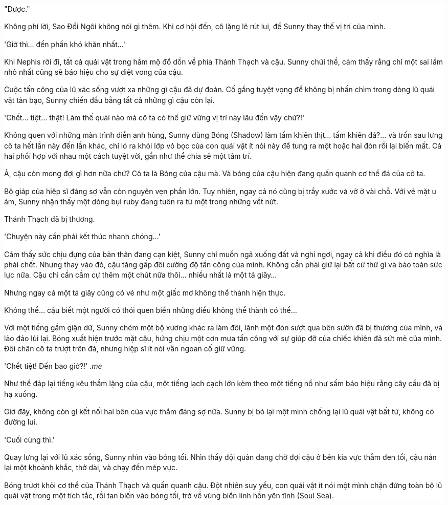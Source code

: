 "Được."

Không phí lời, Sao Đổi Ngôi không nói gì thêm. Khi cơ hội đến, cô lặng lẽ rút lui, để Sunny thay thế vị trí của mình.

'Giờ thì… đến phần khó khăn nhất…'

Khi Nephis rời đi, tất cả quái vật trong hầm mộ đổ dồn về phía Thánh Thạch và cậu. Sunny chửi thề, cảm thấy rằng chỉ một sai lầm nhỏ nhất cũng sẽ báo hiệu cho sự diệt vong của cậu.

Cuộc tấn công của lũ xác sống vượt xa những gì cậu đã dự đoán. Cố gắng tuyệt vọng để không bị nhấn chìm trong dòng lũ quái vật tàn bạo, Sunny chiến đấu bằng tất cả những gì cậu còn lại.

'Chết… tiệt… thật! Làm thế quái nào mà cô ta có thể giữ vững vị trí này lâu đến vậy chứ?!'

Không quen với những màn trình diễn anh hùng, Sunny dùng Bóng (Shadow) làm tấm khiên thịt… tấm khiên đá?... và trốn sau lưng cô ta hết lần này đến lần khác, chỉ ló ra khỏi lớp vỏ bọc của con quái vật ít nói này để tung ra một hoặc hai đòn rồi lại biến mất. Cả hai phối hợp với nhau một cách tuyệt vời, gần như thể chia sẻ một tâm trí.

À, cậu còn mong đợi gì hơn nữa chứ? Cô ta là Bóng của cậu mà. Và bóng của cậu hiện đang quấn quanh cơ thể đá của cô ta.

Bộ giáp của hiệp sĩ đáng sợ vẫn còn nguyên vẹn phần lớn. Tuy nhiên, ngay cả nó cũng bị trầy xước và vỡ ở vài chỗ. Với vẻ mặt u ám, Sunny nhận thấy một dòng bụi ruby đang tuôn ra từ một trong những vết nứt.

Thánh Thạch đã bị thương.

'Chuyện này cần phải kết thúc nhanh chóng…'

Cảm thấy sức chịu đựng của bản thân đang cạn kiệt, Sunny chỉ muốn ngã xuống đất và nghỉ ngơi, ngay cả khi điều đó có nghĩa là phải chết. Nhưng thay vào đó, cậu tăng gấp đôi cường độ tấn công của mình. Không cần phải giữ lại bất cứ thứ gì và bảo toàn sức lực nữa. Cậu chỉ cần cầm cự thêm một chút nữa thôi… nhiều nhất là một tá giây…

Nhưng ngay cả một tá giây cũng có vẻ như một giấc mơ không thể thành hiện thực.

Không thể… cậu biết một người có thói quen biến những điều không thể thành có thể…

Với một tiếng gầm giận dữ, Sunny chém một bộ xương khác ra làm đôi, lãnh một đòn sượt qua bên sườn đã bị thương của mình, và lảo đảo lùi lại. Bóng xuất hiện trước mặt cậu, hứng chịu một cơn mưa tấn công với sự giúp đỡ của chiếc khiên đã sứt mẻ của mình. Đôi chân cô ta trượt trên đá, nhưng hiệp sĩ ít nói vẫn ngoan cố giữ vững.

'Chết tiệt! Đến bao giờ?!' *.me*

Như thể đáp lại tiếng kêu thầm lặng của cậu, một tiếng lạch cạch lớn kèm theo một tiếng nổ như sấm báo hiệu rằng cây cầu đã bị hạ xuống.

Giờ đây, không còn gì kết nối hai bên của vực thẳm đáng sợ nữa. Sunny bị bỏ lại một mình chống lại lũ quái vật bất tử, không có đường lui.

'Cuối cùng thì.'

Quay lưng lại với lũ xác sống, Sunny nhìn vào bóng tối. Nhìn thấy đội quân đang chờ đợi cậu ở bên kia vực thẳm đen tối, cậu nán lại một khoảnh khắc, thở dài, và chạy đến mép vực.

Bóng trượt khỏi cơ thể của Thánh Thạch và quấn quanh cậu. Đột nhiên suy yếu, con quái vật ít nói một mình chặn đứng toàn bộ lũ quái vật trong một tích tắc, rồi tan biến vào bóng tối, trở về vùng biển linh hồn yên tĩnh (Soul Sea).
